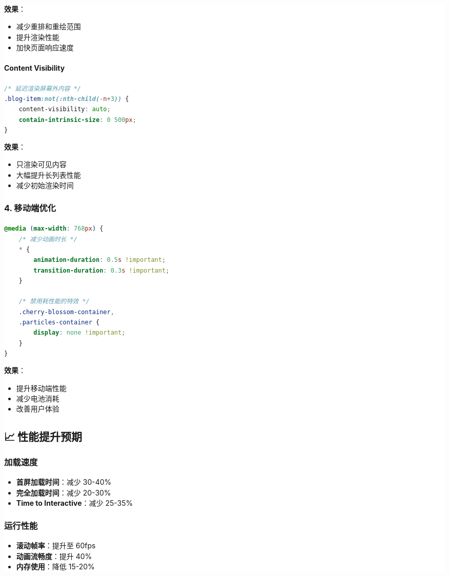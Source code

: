 **效果**：
- 减少重排和重绘范围
- 提升渲染性能
- 加快页面响应速度

#### Content Visibility
```css
/* 延迟渲染屏幕外内容 */
.blog-item:not(:nth-child(-n+3)) {
    content-visibility: auto;
    contain-intrinsic-size: 0 500px;
}
```

**效果**：
- 只渲染可见内容
- 大幅提升长列表性能
- 减少初始渲染时间

### 4. 移动端优化

```css
@media (max-width: 768px) {
    /* 减少动画时长 */
    * {
        animation-duration: 0.5s !important;
        transition-duration: 0.3s !important;
    }
    
    /* 禁用耗性能的特效 */
    .cherry-blossom-container,
    .particles-container {
        display: none !important;
    }
}
```

**效果**：
- 提升移动端性能
- 减少电池消耗
- 改善用户体验

## 📈 性能提升预期

### 加载速度
- **首屏加载时间**：减少 30-40%
- **完全加载时间**：减少 20-30%
- **Time to Interactive**：减少 25-35%

### 运行性能
- **滚动帧率**：提升至 60fps
- **动画流畅度**：提升 40%
- **内存使用**：降低 15-20%
